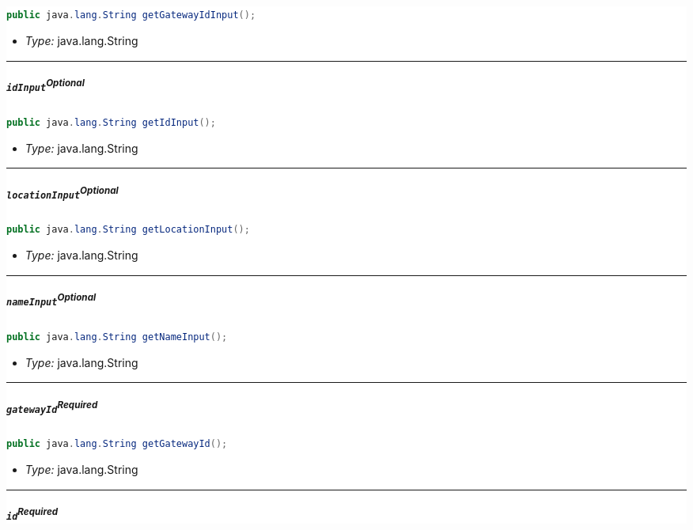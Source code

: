 ```java
public java.lang.String getGatewayIdInput();
```

- *Type:* java.lang.String

---

##### `idInput`<sup>Optional</sup> <a name="idInput" id="@cdktf/provider-ionoscloud.dataIonoscloudVpnWireguardPeer.DataIonoscloudVpnWireguardPeer.property.idInput"></a>

```java
public java.lang.String getIdInput();
```

- *Type:* java.lang.String

---

##### `locationInput`<sup>Optional</sup> <a name="locationInput" id="@cdktf/provider-ionoscloud.dataIonoscloudVpnWireguardPeer.DataIonoscloudVpnWireguardPeer.property.locationInput"></a>

```java
public java.lang.String getLocationInput();
```

- *Type:* java.lang.String

---

##### `nameInput`<sup>Optional</sup> <a name="nameInput" id="@cdktf/provider-ionoscloud.dataIonoscloudVpnWireguardPeer.DataIonoscloudVpnWireguardPeer.property.nameInput"></a>

```java
public java.lang.String getNameInput();
```

- *Type:* java.lang.String

---

##### `gatewayId`<sup>Required</sup> <a name="gatewayId" id="@cdktf/provider-ionoscloud.dataIonoscloudVpnWireguardPeer.DataIonoscloudVpnWireguardPeer.property.gatewayId"></a>

```java
public java.lang.String getGatewayId();
```

- *Type:* java.lang.String

---

##### `id`<sup>Required</sup> <a name="id" id="@cdktf/provider-ionoscloud.dataIonoscloudVpnWireguardPeer.DataIonoscloudVpnWireguardPeer.property.id"></a>
